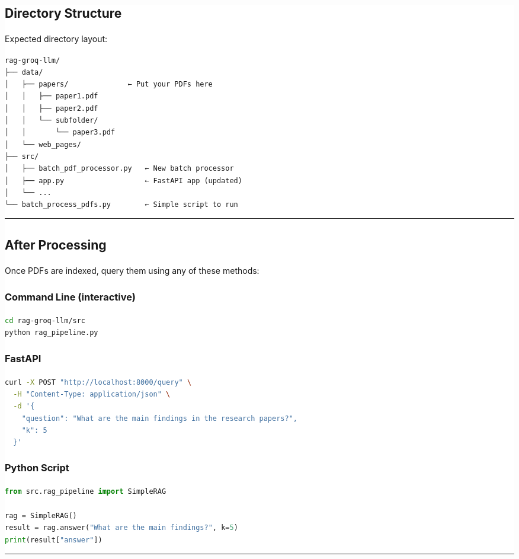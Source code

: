 
## Directory Structure

Expected directory layout:

```
rag-groq-llm/
├── data/
│   ├── papers/              ← Put your PDFs here
│   │   ├── paper1.pdf
│   │   ├── paper2.pdf
│   │   └── subfolder/
│   │       └── paper3.pdf
│   └── web_pages/
├── src/
│   ├── batch_pdf_processor.py   ← New batch processor
│   ├── app.py                   ← FastAPI app (updated)
│   └── ...
└── batch_process_pdfs.py        ← Simple script to run
```

---

## After Processing

Once PDFs are indexed, query them using any of these methods:

### Command Line (interactive)

```bash
cd rag-groq-llm/src
python rag_pipeline.py
```

### FastAPI

```bash
curl -X POST "http://localhost:8000/query" \
  -H "Content-Type: application/json" \
  -d '{
    "question": "What are the main findings in the research papers?",
    "k": 5
  }'
```

### Python Script

```python
from src.rag_pipeline import SimpleRAG

rag = SimpleRAG()
result = rag.answer("What are the main findings?", k=5)
print(result["answer"])
```

---